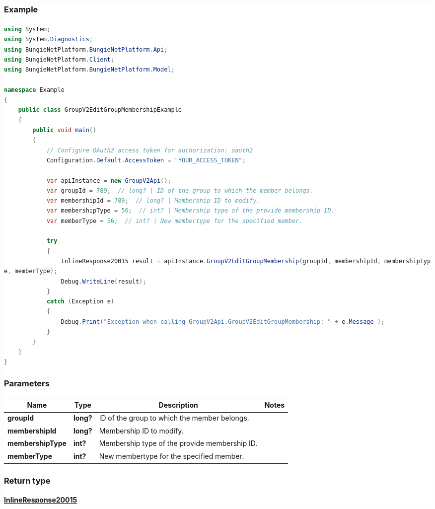 ### Example
```csharp
using System;
using System.Diagnostics;
using BungieNetPlatform.BungieNetPlatform.Api;
using BungieNetPlatform.Client;
using BungieNetPlatform.BungieNetPlatform.Model;

namespace Example
{
    public class GroupV2EditGroupMembershipExample
    {
        public void main()
        {
            // Configure OAuth2 access token for authorization: oauth2
            Configuration.Default.AccessToken = "YOUR_ACCESS_TOKEN";

            var apiInstance = new GroupV2Api();
            var groupId = 789;  // long? | ID of the group to which the member belongs.
            var membershipId = 789;  // long? | Membership ID to modify.
            var membershipType = 56;  // int? | Membership type of the provide membership ID.
            var memberType = 56;  // int? | New membertype for the specified member.

            try
            {
                InlineResponse20015 result = apiInstance.GroupV2EditGroupMembership(groupId, membershipId, membershipType, memberType);
                Debug.WriteLine(result);
            }
            catch (Exception e)
            {
                Debug.Print("Exception when calling GroupV2Api.GroupV2EditGroupMembership: " + e.Message );
            }
        }
    }
}
```

### Parameters

Name | Type | Description  | Notes
------------- | ------------- | ------------- | -------------
 **groupId** | **long?**| ID of the group to which the member belongs. | 
 **membershipId** | **long?**| Membership ID to modify. | 
 **membershipType** | **int?**| Membership type of the provide membership ID. | 
 **memberType** | **int?**| New membertype for the specified member. | 

### Return type

[**InlineResponse20015**](InlineResponse20015.md)
